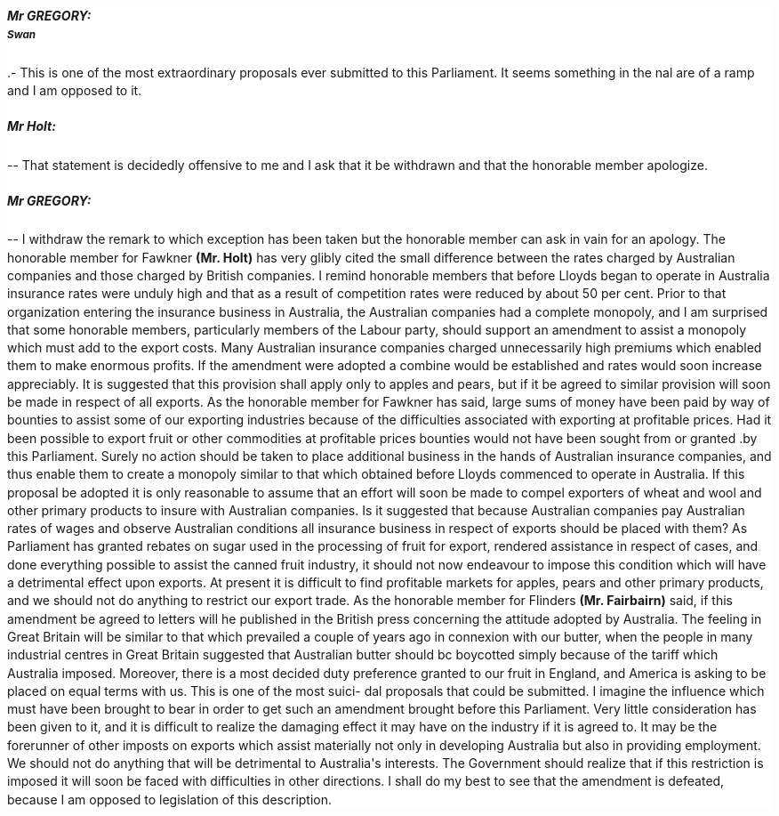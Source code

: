 ##### Mr GREGORY:<br><small class="text-muted">Swan</small>

.- This is one of the most extraordinary proposals ever submitted to this Parliament. It seems something in the nal are of a ramp and I am opposed to it. 

##### Mr Holt:

-- That statement is decidedly offensive to me and I ask that it be withdrawn and that the honorable member apologize. 

##### Mr GREGORY:

-- I withdraw the remark to which exception has been taken but the honorable member can ask in vain for an apology. The honorable member for Fawkner  **(Mr. Holt)**  has very glibly cited the small difference between the rates charged by Australian companies and those charged by British companies. I remind honorable members that before Lloyds began to operate in Australia insurance rates were unduly high and that as a result of competition rates were reduced by about 50 per cent. Prior to that organization entering the insurance business in Australia, the Australian companies had a complete monopoly, and I am surprised that some honorable members, particularly members of the Labour party, should support an amendment to assist a monopoly which must add to the export costs. Many Australian insurance companies charged unnecessarily high premiums which enabled them to make enormous profits. If  the amendment were adopted a combine would be established and rates would soon increase appreciably. It is suggested that this provision shall apply only to apples and pears, but if it be agreed to similar provision will soon be made in respect of all exports. As the honorable member for Fawkner has said, large sums of money have been paid by way of bounties to assist some of our exporting industries because of the difficulties associated with exporting at profitable prices. Had it been possible to export fruit or other commodities at profitable prices bounties would not have been sought from or granted .by this Parliament. Surely no action should be taken to place additional business in the hands of Australian insurance companies, and thus enable them to create a monopoly similar to that which obtained before Lloyds commenced to operate in Australia. If this proposal be adopted it is only reasonable to assume that an effort will soon be made to compel exporters of wheat and wool and other primary products to insure with Australian companies. Is it suggested that because Australian companies pay Australian rates of wages and observe Australian conditions all insurance business in respect of exports should be placed with them? As Parliament has granted rebates on sugar used in the processing of fruit for export, rendered assistance in respect of cases, and done everything possible to assist the canned fruit industry, it should not now endeavour to impose this condition which will have a detrimental effect upon exports. At present it is difficult to find profitable markets for apples, pears and other primary products, and we should not do anything to restrict our export trade. As the honorable member for Flinders  **(Mr. Fairbairn)**  said, if this amendment be agreed to letters will he published in the British press concerning the attitude adopted by Australia. The feeling in Great Britain will be similar to that which prevailed a couple of years ago in connexion with our butter, when the people in many industrial centres in Great Britain suggested that Australian butter should bc boycotted simply because of the tariff which Australia imposed. Moreover, there is a most decided duty preference granted to our fruit in England, and America is asking to be placed on equal terms with us. This is one of the most suici-  dal proposals that could be submitted. I imagine the influence which must have been brought to bear in order to get such an amendment brought before this Parliament. Very little consideration has been given to it, and it is difficult to  realize  the damaging effect it may have on the industry if it is agreed to. It may be the forerunner of other imposts on exports which assist materially not only in developing Australia but also in providing employment. We should not do anything that will be detrimental to Australia's interests. The Government should realize that if this restriction is imposed it will soon be faced with difficulties in other directions. I shall do my best to see that the amendment is defeated, because I am opposed to legislation of this description. 
